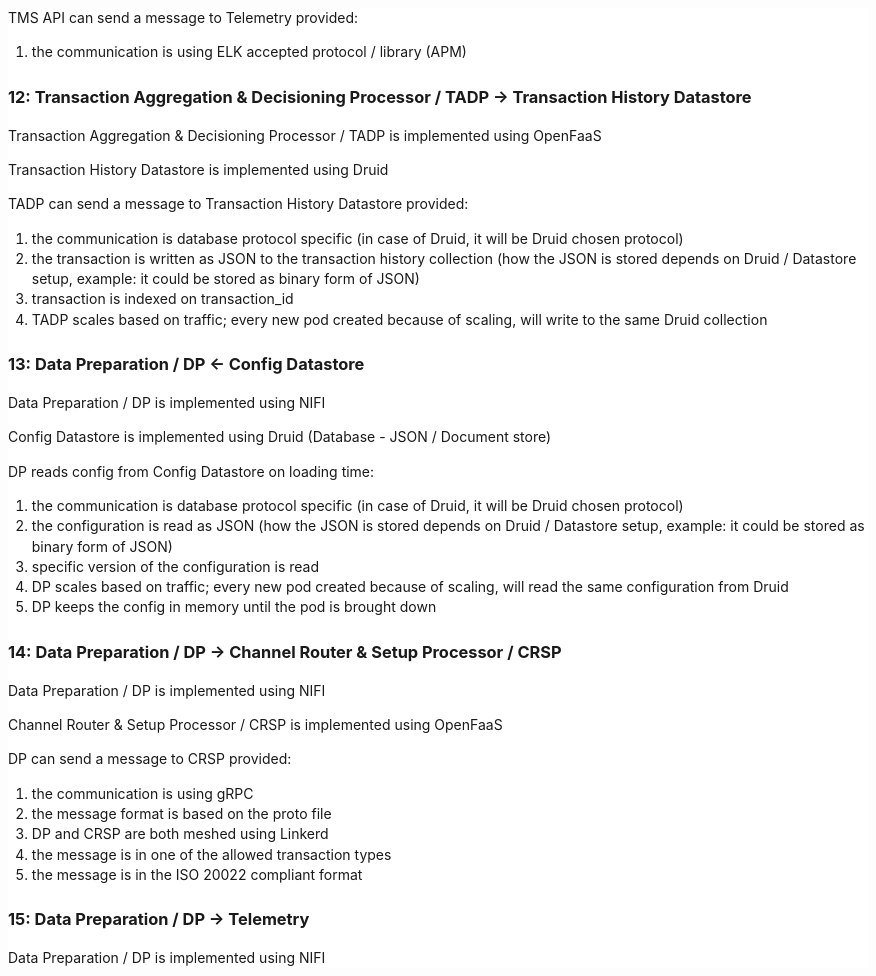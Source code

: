 TMS API can send a message to Telemetry provided:

1. the communication is using ELK accepted protocol / library (APM)

### 12: Transaction Aggregation & Decisioning Processor / TADP → Transaction History Datastore

Transaction Aggregation & Decisioning Processor / TADP is implemented using OpenFaaS

Transaction History Datastore is implemented using Druid

TADP can send a message to Transaction History Datastore provided:

1. the communication is database protocol specific (in case of Druid, it will be Druid chosen protocol)
2. the transaction is written as JSON to the transaction history collection (how the JSON is stored depends on Druid / Datastore setup, example: it could be stored as binary form of JSON)
3. transaction is indexed on transaction_id
4. TADP scales based on traffic; every new pod created because of scaling, will write to the same Druid collection

### 13: Data Preparation / DP ← Config Datastore

Data Preparation / DP is implemented using NIFI

Config Datastore is implemented using Druid (Database - JSON / Document store)

DP reads config from Config Datastore on loading time:

1. the communication is database protocol specific (in case of Druid, it will be Druid chosen protocol)
2. the configuration is read as JSON (how the JSON is stored depends on Druid / Datastore setup, example: it could be stored as binary form of JSON)
3. specific version of the configuration is read
4. DP scales based on traffic; every new pod created because of scaling, will read the same configuration from Druid
5. DP keeps the config in memory until the pod is brought down

### 14: Data Preparation / DP → Channel Router & Setup Processor / CRSP

Data Preparation / DP is implemented using NIFI

Channel Router & Setup Processor / CRSP is implemented using OpenFaaS

DP can send a message to CRSP provided:

1. the communication is using gRPC
2. the message format is based on the proto file
3. DP and CRSP are both meshed using Linkerd
4. the message is in one of the allowed transaction types
5. the message is in the ISO 20022 compliant format

### 15: Data Preparation / DP → Telemetry

Data Preparation / DP is implemented using NIFI
